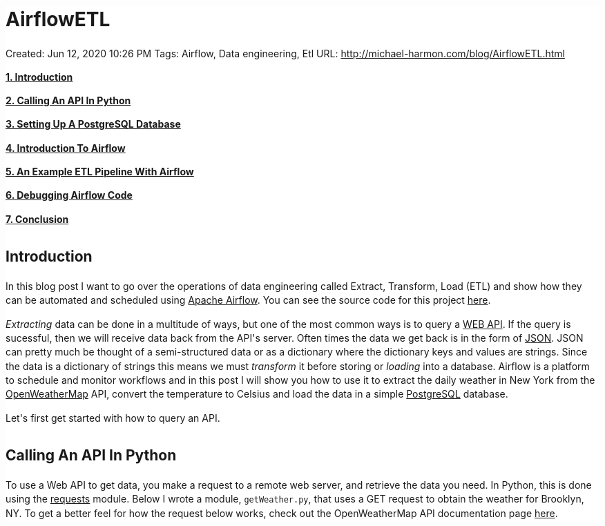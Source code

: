 # AirflowETL

Created: Jun 12, 2020 10:26 PM
Tags: Airflow, Data engineering, Etl
URL: http://michael-harmon.com/blog/AirflowETL.html

**[1. Introduction](http://michael-harmon.com/blog/AirflowETL.html)**

**[2. Calling An API In Python](http://michael-harmon.com/blog/AirflowETL.html)**

**[3. Setting Up A PostgreSQL Database](http://michael-harmon.com/blog/AirflowETL.html)**

**[4. Introduction To Airflow](http://michael-harmon.com/blog/AirflowETL.html)**

**[5. An Example ETL Pipeline With Airflow](http://michael-harmon.com/blog/AirflowETL.html)**

**[6. Debugging Airflow Code](http://michael-harmon.com/blog/AirflowETL.html)**

**[7. Conclusion](http://michael-harmon.com/blog/AirflowETL.html)**

## Introduction

In this blog post I want to go over the operations of data engineering called Extract, Transform, Load (ETL) and show how they can be automated and scheduled using [Apache Airflow](https://airflow.incubator.apache.org/). You can see the source code for this project [here](https://github.com/mdh266/AirflowDataPipeline).

*Extracting* data can be done in a multitude of ways, but one of the most common ways is to query a [WEB API](https://en.wikipedia.org/wiki/Web_API). If the query is sucessful, then we will receive data back from the API's server. Often times the data we get back is in the form of [JSON](https://en.wikipedia.org/wiki/JSON). JSON can pretty much be thought of a semi-structured data or as a dictionary where the dictionary keys and values are strings. Since the data is a dictionary of strings this means we must *transform* it before storing or *loading* into a database. Airflow is a platform to schedule and monitor workflows and in this post I will show you how to use it to extract the daily weather in New York from the [OpenWeatherMap](https://openweathermap.org/api) API, convert the temperature to Celsius and load the data in a simple [PostgreSQL](https://www.postgresql.org/) database.

Let's first get started with how to query an API.

## Calling An API In Python

To use a Web API to get data, you make a request to a remote web server, and retrieve the data you need. In Python, this is done using the [requests](http://docs.python-requests.org/en/master/) module. Below I wrote a module, `getWeather.py`, that uses a GET request to obtain the weather for Brooklyn, NY. To get a better feel for how the request below works, check out the OpenWeatherMap API documentation page [here](https://openweathermap.org/current).
